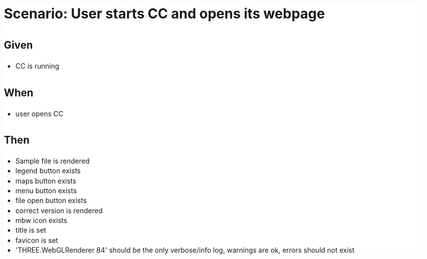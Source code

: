 # Scenario: User starts CC and opens its webpage

## Given

-   CC is running

## When

-   user opens CC

## Then

-   Sample file is rendered
-   legend button exists
-   maps button exists
-   menu button exists
-   file open button exists
-   correct version is rendered
-   mbw icon exists
-   title is set
-   favicon is set
-   'THREE.WebGLRenderer 84' should be the only verbose/info log, warnings are ok, errors should not exist
